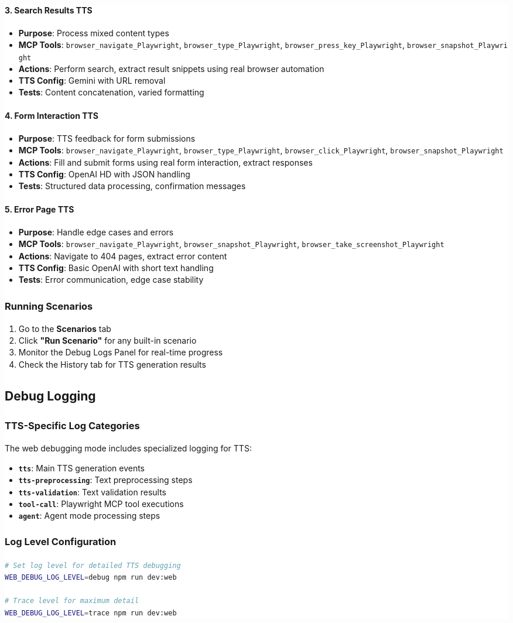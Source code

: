 #### 3. Search Results TTS
- **Purpose**: Process mixed content types
- **MCP Tools**: `browser_navigate_Playwright`, `browser_type_Playwright`, `browser_press_key_Playwright`, `browser_snapshot_Playwright`
- **Actions**: Perform search, extract result snippets using real browser automation
- **TTS Config**: Gemini with URL removal
- **Tests**: Content concatenation, varied formatting

#### 4. Form Interaction TTS
- **Purpose**: TTS feedback for form submissions
- **MCP Tools**: `browser_navigate_Playwright`, `browser_type_Playwright`, `browser_click_Playwright`, `browser_snapshot_Playwright`
- **Actions**: Fill and submit forms using real form interaction, extract responses
- **TTS Config**: OpenAI HD with JSON handling
- **Tests**: Structured data processing, confirmation messages

#### 5. Error Page TTS
- **Purpose**: Handle edge cases and errors
- **MCP Tools**: `browser_navigate_Playwright`, `browser_snapshot_Playwright`, `browser_take_screenshot_Playwright`
- **Actions**: Navigate to 404 pages, extract error content
- **TTS Config**: Basic OpenAI with short text handling
- **Tests**: Error communication, edge case stability

### Running Scenarios

1. Go to the **Scenarios** tab
2. Click **"Run Scenario"** for any built-in scenario
3. Monitor the Debug Logs Panel for real-time progress
4. Check the History tab for TTS generation results

## Debug Logging

### TTS-Specific Log Categories

The web debugging mode includes specialized logging for TTS:

- **`tts`**: Main TTS generation events
- **`tts-preprocessing`**: Text preprocessing steps
- **`tts-validation`**: Text validation results
- **`tool-call`**: Playwright MCP tool executions
- **`agent`**: Agent mode processing steps

### Log Level Configuration

```bash
# Set log level for detailed TTS debugging
WEB_DEBUG_LOG_LEVEL=debug npm run dev:web

# Trace level for maximum detail
WEB_DEBUG_LOG_LEVEL=trace npm run dev:web
```
